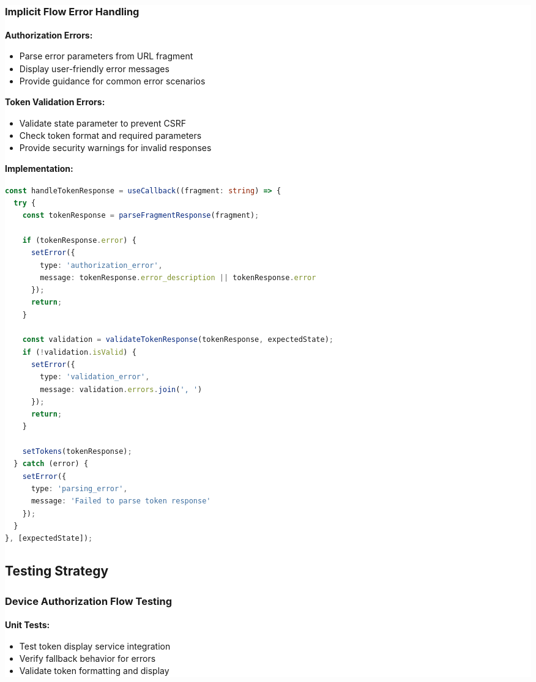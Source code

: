 ### Implicit Flow Error Handling

**Authorization Errors:**
- Parse error parameters from URL fragment
- Display user-friendly error messages
- Provide guidance for common error scenarios

**Token Validation Errors:**
- Validate state parameter to prevent CSRF
- Check token format and required parameters
- Provide security warnings for invalid responses

**Implementation:**
```typescript
const handleTokenResponse = useCallback((fragment: string) => {
  try {
    const tokenResponse = parseFragmentResponse(fragment);
    
    if (tokenResponse.error) {
      setError({
        type: 'authorization_error',
        message: tokenResponse.error_description || tokenResponse.error
      });
      return;
    }
    
    const validation = validateTokenResponse(tokenResponse, expectedState);
    if (!validation.isValid) {
      setError({
        type: 'validation_error',
        message: validation.errors.join(', ')
      });
      return;
    }
    
    setTokens(tokenResponse);
  } catch (error) {
    setError({
      type: 'parsing_error',
      message: 'Failed to parse token response'
    });
  }
}, [expectedState]);
```

## Testing Strategy

### Device Authorization Flow Testing

**Unit Tests:**
- Test token display service integration
- Verify fallback behavior for errors
- Validate token formatting and display
